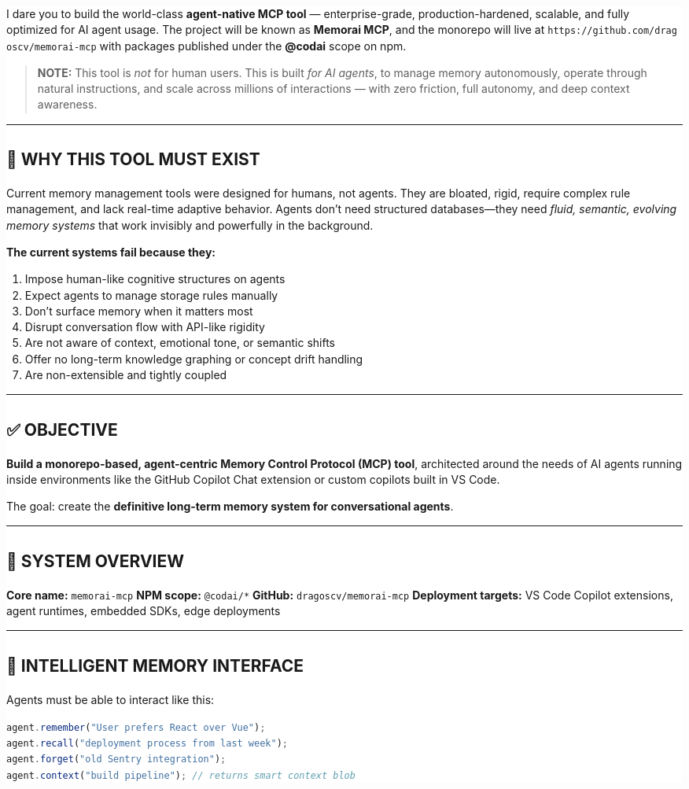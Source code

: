 I dare you to build the world-class **agent-native MCP tool** — enterprise-grade, production-hardened, scalable, and fully optimized for AI agent usage. The project will be known as **Memorai MCP**, and the monorepo will live at `https://github.com/dragoscv/memorai-mcp` with packages published under the **@codai** scope on npm.

> **NOTE:** This tool is _not_ for human users. This is built _for AI agents_, to manage memory autonomously, operate through natural instructions, and scale across millions of interactions — with zero friction, full autonomy, and deep context awareness.

---

## 🧠 WHY THIS TOOL MUST EXIST

Current memory management tools were designed for humans, not agents. They are bloated, rigid, require complex rule management, and lack real-time adaptive behavior. Agents don’t need structured databases—they need _fluid, semantic, evolving memory systems_ that work invisibly and powerfully in the background.

**The current systems fail because they:**

1. Impose human-like cognitive structures on agents
2. Expect agents to manage storage rules manually
3. Don’t surface memory when it matters most
4. Disrupt conversation flow with API-like rigidity
5. Are not aware of context, emotional tone, or semantic shifts
6. Offer no long-term knowledge graphing or concept drift handling
7. Are non-extensible and tightly coupled

---

## ✅ OBJECTIVE

**Build a monorepo-based, agent-centric Memory Control Protocol (MCP) tool**, architected around the needs of AI agents running inside environments like the GitHub Copilot Chat extension or custom copilots built in VS Code.

The goal: create the **definitive long-term memory system for conversational agents**.

---

## 🧩 SYSTEM OVERVIEW

**Core name:** `memorai-mcp`
**NPM scope:** `@codai/*`
**GitHub:** `dragoscv/memorai-mcp`
**Deployment targets:** VS Code Copilot extensions, agent runtimes, embedded SDKs, edge deployments

---

## 🧠 INTELLIGENT MEMORY INTERFACE

Agents must be able to interact like this:

```ts
agent.remember("User prefers React over Vue");
agent.recall("deployment process from last week");
agent.forget("old Sentry integration");
agent.context("build pipeline"); // returns smart context blob
```
